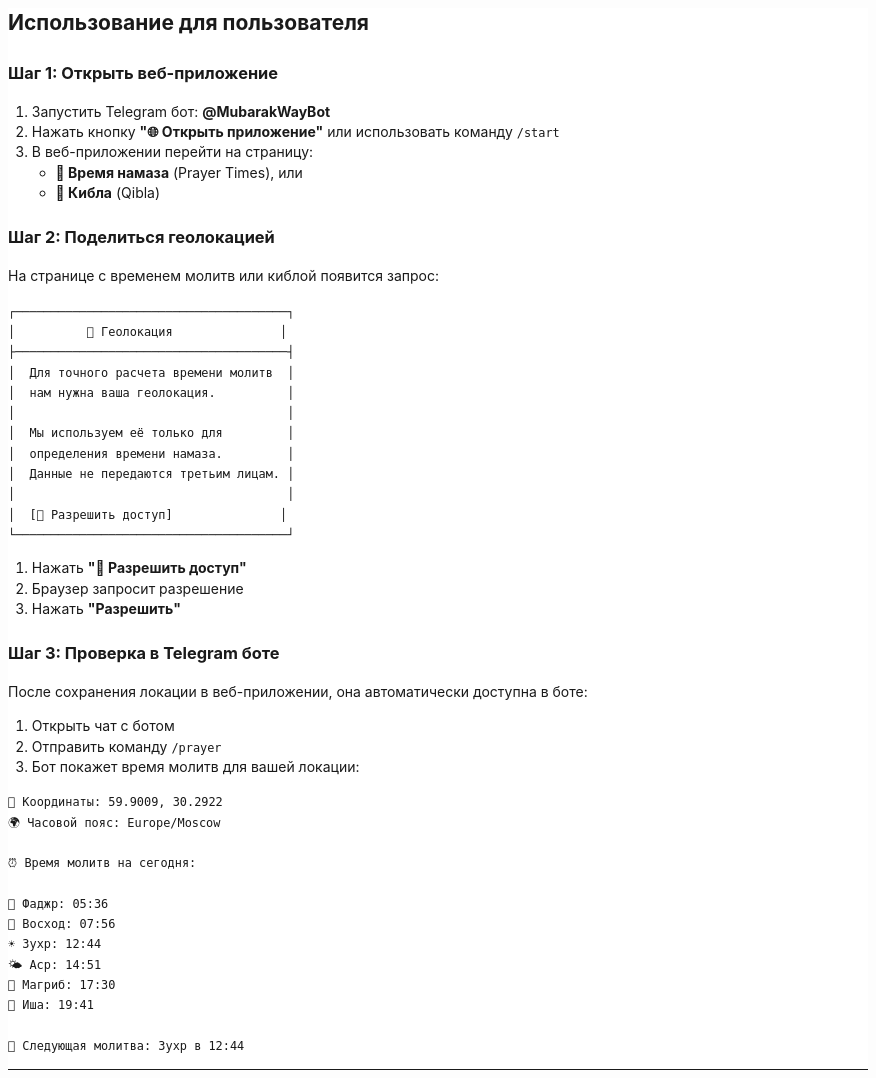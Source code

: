 
## Использование для пользователя

### Шаг 1: Открыть веб-приложение

1. Запустить Telegram бот: **@MubarakWayBot**
2. Нажать кнопку **"🌐 Открыть приложение"** или использовать команду `/start`
3. В веб-приложении перейти на страницу:
   - **📿 Время намаза** (Prayer Times), или
   - **🧭 Кибла** (Qibla)

### Шаг 2: Поделиться геолокацией

На странице с временем молитв или киблой появится запрос:

```
┌──────────────────────────────────────┐
│          📍 Геолокация               │
├──────────────────────────────────────┤
│  Для точного расчета времени молитв  │
│  нам нужна ваша геолокация.          │
│                                      │
│  Мы используем её только для         │
│  определения времени намаза.         │
│  Данные не передаются третьим лицам. │
│                                      │
│  [📍 Разрешить доступ]               │
└──────────────────────────────────────┘
```

1. Нажать **"📍 Разрешить доступ"**
2. Браузер запросит разрешение
3. Нажать **"Разрешить"**

### Шаг 3: Проверка в Telegram боте

После сохранения локации в веб-приложении, она автоматически доступна в боте:

1. Открыть чат с ботом
2. Отправить команду `/prayer`
3. Бот покажет время молитв для вашей локации:

```
📍 Координаты: 59.9009, 30.2922
🌍 Часовой пояс: Europe/Moscow

⏰ Время молитв на сегодня:

🌅 Фаджр: 05:36
🌄 Восход: 07:56
☀️ Зухр: 12:44
🌤️ Аср: 14:51
🌆 Магриб: 17:30
🌙 Иша: 19:41

📿 Следующая молитва: Зухр в 12:44
```

---